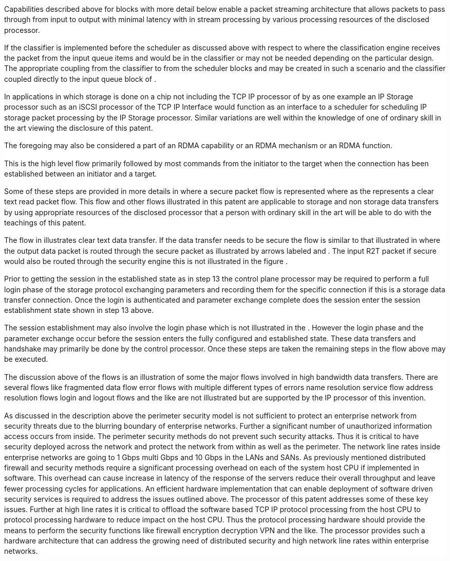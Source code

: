 Capabilities described above for blocks with more detail below enable a packet streaming architecture that allows packets to pass through from input to output with minimal latency with in stream processing by various processing resources of the disclosed processor.

If the classifier is implemented before the scheduler as discussed above with respect to where the classification engine receives the packet from the input queue items and would be in the classifier or may not be needed depending on the particular design. The appropriate coupling from the classifier to from the scheduler blocks and may be created in such a scenario and the classifier coupled directly to the input queue block of .

In applications in which storage is done on a chip not including the TCP IP processor of by as one example an IP Storage processor such as an iSCSI processor of the TCP IP Interface would function as an interface to a scheduler for scheduling IP storage packet processing by the IP Storage processor. Similar variations are well within the knowledge of one of ordinary skill in the art viewing the disclosure of this patent.

The foregoing may also be considered a part of an RDMA capability or an RDMA mechanism or an RDMA function.

This is the high level flow primarily followed by most commands from the initiator to the target when the connection has been established between an initiator and a target.

Some of these steps are provided in more details in where a secure packet flow is represented where as the represents a clear text read packet flow. This flow and other flows illustrated in this patent are applicable to storage and non storage data transfers by using appropriate resources of the disclosed processor that a person with ordinary skill in the art will be able to do with the teachings of this patent.

The flow in illustrates clear text data transfer. If the data transfer needs to be secure the flow is similar to that illustrated in where the output data packet is routed through the secure packet as illustrated by arrows labeled and . The input R2T packet if secure would also be routed through the security engine this is not illustrated in the figure .

Prior to getting the session in the established state as in step 13 the control plane processor may be required to perform a full login phase of the storage protocol exchanging parameters and recording them for the specific connection if this is a storage data transfer connection. Once the login is authenticated and parameter exchange complete does the session enter the session establishment state shown in step 13 above.

The session establishment may also involve the login phase which is not illustrated in the . However the login phase and the parameter exchange occur before the session enters the fully configured and established state. These data transfers and handshake may primarily be done by the control processor. Once these steps are taken the remaining steps in the flow above may be executed.

The discussion above of the flows is an illustration of some the major flows involved in high bandwidth data transfers. There are several flows like fragmented data flow error flows with multiple different types of errors name resolution service flow address resolution flows login and logout flows and the like are not illustrated but are supported by the IP processor of this invention.

As discussed in the description above the perimeter security model is not sufficient to protect an enterprise network from security threats due to the blurring boundary of enterprise networks. Further a significant number of unauthorized information access occurs from inside. The perimeter security methods do not prevent such security attacks. Thus it is critical to have security deployed across the network and protect the network from within as well as the perimeter. The network line rates inside enterprise networks are going to 1 Gbps multi Gbps and 10 Gbps in the LANs and SANs. As previously mentioned distributed firewall and security methods require a significant processing overhead on each of the system host CPU if implemented in software. This overhead can cause increase in latency of the response of the servers reduce their overall throughput and leave fewer processing cycles for applications. An efficient hardware implementation that can enable deployment of software driven security services is required to address the issues outlined above. The processor of this patent addresses some of these key issues. Further at high line rates it is critical to offload the software based TCP IP protocol processing from the host CPU to protocol processing hardware to reduce impact on the host CPU. Thus the protocol processing hardware should provide the means to perform the security functions like firewall encryption decryption VPN and the like. The processor provides such a hardware architecture that can address the growing need of distributed security and high network line rates within enterprise networks.
